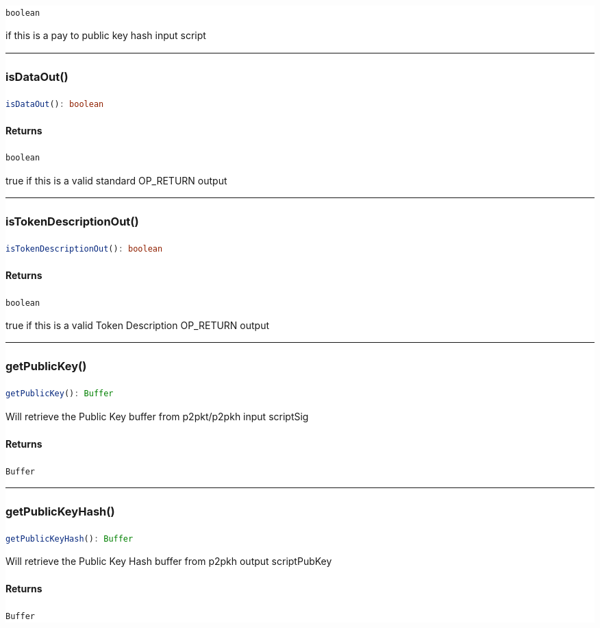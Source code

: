 `boolean`

if this is a pay to public key hash input script

***

### isDataOut()

```ts
isDataOut(): boolean
```

#### Returns

`boolean`

true if this is a valid standard OP_RETURN output

***

### isTokenDescriptionOut()

```ts
isTokenDescriptionOut(): boolean
```

#### Returns

`boolean`

true if this is a valid Token Description OP_RETURN output

***

### getPublicKey()

```ts
getPublicKey(): Buffer
```

Will retrieve the Public Key buffer from p2pkt/p2pkh input scriptSig

#### Returns

`Buffer`

***

### getPublicKeyHash()

```ts
getPublicKeyHash(): Buffer
```

Will retrieve the Public Key Hash buffer from p2pkh output scriptPubKey

#### Returns

`Buffer`
